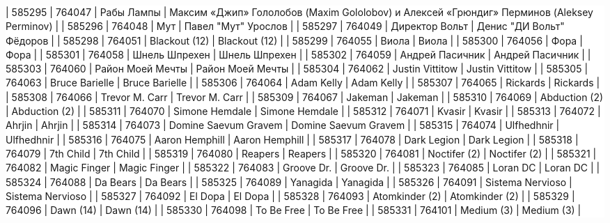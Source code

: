| 585295 | 764047 | Рабы Лампы | Максим «Джип» Гололобов (Maxim Gololobov) и Алексей «Грюндиг» Перминов (Aleksey Perminov) |
| 585296 | 764048 | Мут | Павел "Мут" Урослов |
| 585297 | 764049 | Директор Вольт | Денис "ДИ Вольт" Фёдоров |
| 585298 | 764051 | Blackout (12) | Blackout (12) |
| 585299 | 764055 | Виола | Виола |
| 585300 | 764056 | Фора | Фора |
| 585301 | 764058 | Шнель Шпрехен | Шнель Шпрехен |
| 585302 | 764059 | Андрей Пасичник | Андрей Пасичник |
| 585303 | 764060 | Район Моей Мечты | Район Моей Мечты |
| 585304 | 764062 | Justin Vittitow | Justin Vittitow |
| 585305 | 764063 | Bruce Barielle | Bruce Barielle |
| 585306 | 764064 | Adam Kelly | Adam Kelly |
| 585307 | 764065 | Rickards | Rickards |
| 585308 | 764066 | Trevor M. Carr | Trevor M. Carr |
| 585309 | 764067 | Jakeman | Jakeman |
| 585310 | 764069 | Abduction (2) | Abduction (2) |
| 585311 | 764070 | Simone Hemdale | Simone Hemdale |
| 585312 | 764071 | Kvasir | Kvasir |
| 585313 | 764072 | Ahrjin | Ahrjin |
| 585314 | 764073 | Domine Saevum Gravem | Domine Saevum Gravem |
| 585315 | 764074 | Ulfhedhnir | Ulfhedhnir |
| 585316 | 764075 | Aaron Hemphill | Aaron Hemphill |
| 585317 | 764078 | Dark Legion | Dark Legion |
| 585318 | 764079 | 7th Child | 7th Child |
| 585319 | 764080 | Reapers | Reapers |
| 585320 | 764081 | Noctifer (2) | Noctifer (2) |
| 585321 | 764082 | Magic Finger | Magic Finger |
| 585322 | 764083 | Groove Dr. | Groove Dr. |
| 585323 | 764085 | Loran DC | Loran DC |
| 585324 | 764088 | Da Bears | Da Bears |
| 585325 | 764089 | Yanagida | Yanagida |
| 585326 | 764091 | Sistema Nervioso | Sistema Nervioso |
| 585327 | 764092 | El Dopa | El Dopa |
| 585328 | 764093 | Atomkinder (2) | Atomkinder (2) |
| 585329 | 764096 | Dawn (14) | Dawn (14) |
| 585330 | 764098 | To Be Free | To Be Free |
| 585331 | 764101 | Medium (3) | Medium (3) |